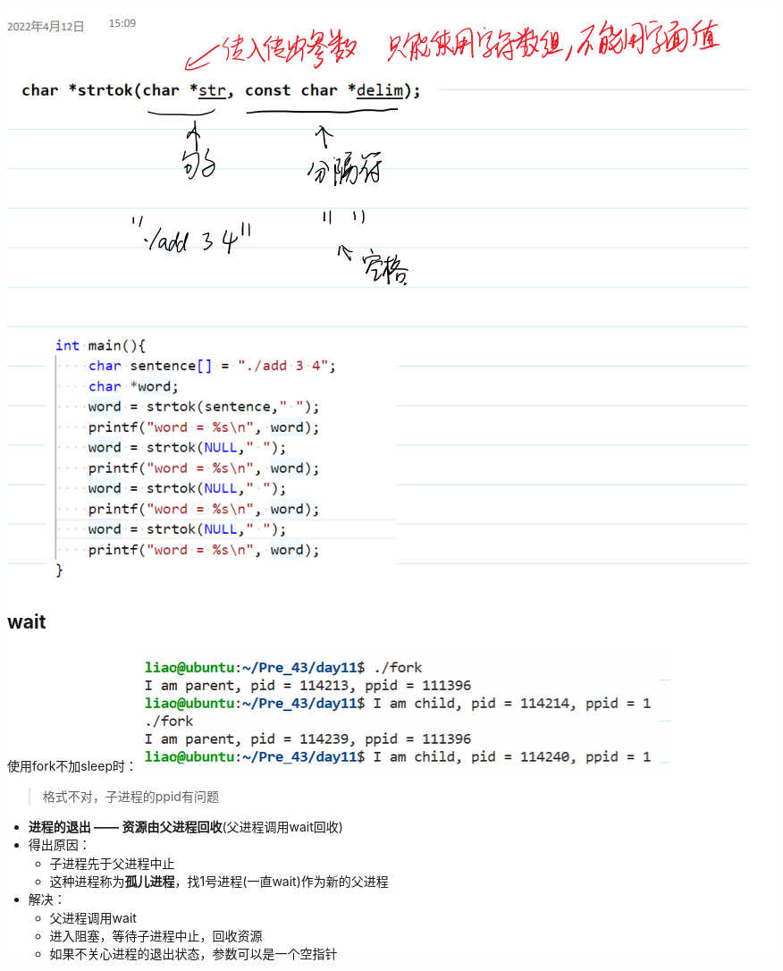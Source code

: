 ![](images/2023-09-21-17-21-09.png)


## wait
使用fork不加sleep时：
![](images/2023-09-21-17-23-48.png)
> 格式不对，子进程的ppid有问题

- **进程的退出 —— 资源由父进程回收**(父进程调用wait回收)
- 得出原因：
  - 子进程先于父进程中止
  - 这种进程称为**孤儿进程**，找1号进程(一直wait)作为新的父进程
- 解决：
  - 父进程调用wait
  - 进入阻塞，等待子进程中止，回收资源
  - 如果不关心进程的退出状态，参数可以是一个空指针